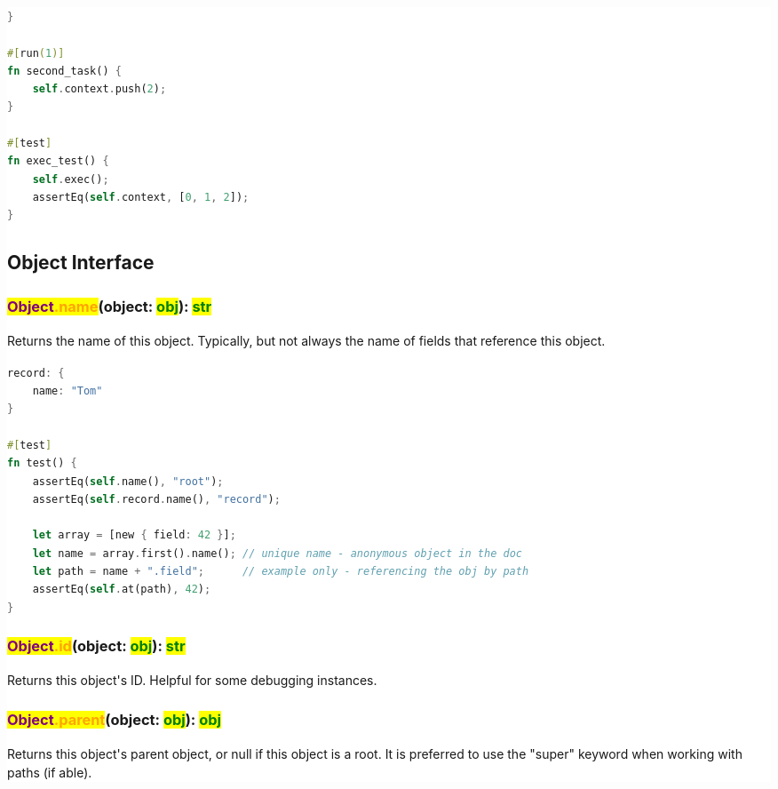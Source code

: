 ```rust
}

#[run(1)]
fn second_task() {
    self.context.push(2);
}

#[test]
fn exec_test() {
    self.exec();
    assertEq(self.context, [0, 1, 2]);
}
```

## Object Interface

### <mark style="color:purple;">Object</mark><mark style="color:orange;">.name</mark>(object: <mark style="color:green;">obj</mark>): <mark style="color:green;">str</mark>

Returns the name of this object. Typically, but not always the name of fields that reference this object.

```rust
record: {
    name: "Tom"
}

#[test]
fn test() {
    assertEq(self.name(), "root");
    assertEq(self.record.name(), "record");
    
    let array = [new { field: 42 }];
    let name = array.first().name(); // unique name - anonymous object in the doc
    let path = name + ".field";      // example only - referencing the obj by path
    assertEq(self.at(path), 42);
}
```

### <mark style="color:purple;">Object</mark><mark style="color:orange;">.id</mark>(object: <mark style="color:green;">obj</mark>): <mark style="color:green;">str</mark>

Returns this object's ID. Helpful for some debugging instances.

### <mark style="color:purple;">Object</mark><mark style="color:orange;">.parent</mark>(object: <mark style="color:green;">obj</mark>): <mark style="color:green;">obj</mark>

Returns this object's parent object, or null if this object is a root. It is preferred to use the "super" keyword when working with paths (if able).
